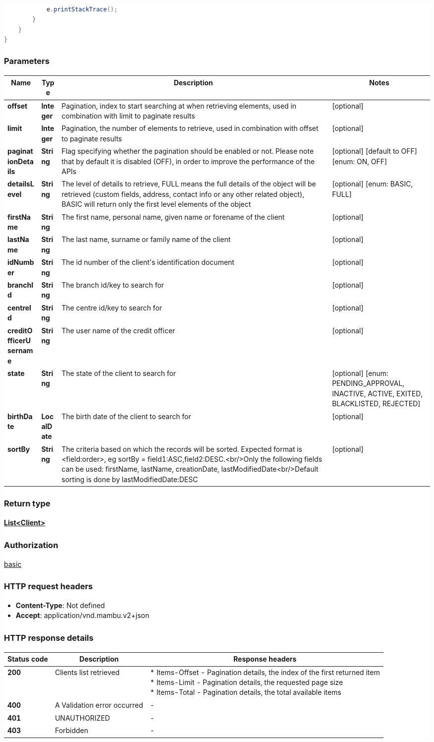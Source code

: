 ```java
            e.printStackTrace();
        }
    }
}
```

### Parameters


Name | Type | Description  | Notes
------------- | ------------- | ------------- | -------------
 **offset** | **Integer**| Pagination, index to start searching at when retrieving elements, used in combination with limit to paginate results | [optional]
 **limit** | **Integer**| Pagination, the number of elements to retrieve, used in combination with offset to paginate results | [optional]
 **paginationDetails** | **String**| Flag specifying whether the pagination should be enabled or not. Please note that by default it is disabled (OFF), in order to improve the performance of the APIs | [optional] [default to OFF] [enum: ON, OFF]
 **detailsLevel** | **String**| The level of details to retrieve, FULL means the full details of the object will be retrieved (custom fields, address, contact info or any other related object), BASIC will return only the first level elements of the object | [optional] [enum: BASIC, FULL]
 **firstName** | **String**| The first name, personal name, given name or forename of the client | [optional]
 **lastName** | **String**| The last name, surname or family name of the client | [optional]
 **idNumber** | **String**| The id number of the client&#39;s identification document | [optional]
 **branchId** | **String**| The branch id/key to search for | [optional]
 **centreId** | **String**| The centre id/key to search for | [optional]
 **creditOfficerUsername** | **String**| The user name of the credit officer | [optional]
 **state** | **String**| The state of the client to search for | [optional] [enum: PENDING_APPROVAL, INACTIVE, ACTIVE, EXITED, BLACKLISTED, REJECTED]
 **birthDate** | **LocalDate**| The birth date of the client to search for | [optional]
 **sortBy** | **String**| The criteria based on which the records will be sorted. Expected format is &lt;field:order&gt;, eg sortBy &#x3D; field1:ASC,field2:DESC.&lt;br/&gt;Only the following fields can be used: firstName, lastName, creationDate, lastModifiedDate&lt;br/&gt;Default sorting is done by  lastModifiedDate:DESC | [optional]

### Return type

[**List&lt;Client&gt;**](Client.md)

### Authorization

[basic](../README.md#basic)

### HTTP request headers

- **Content-Type**: Not defined
- **Accept**: application/vnd.mambu.v2+json

### HTTP response details
| Status code | Description | Response headers |
|-------------|-------------|------------------|
| **200** | Clients list retrieved |  * Items-Offset - Pagination details, the index of the first returned item <br>  * Items-Limit - Pagination details, the requested page size <br>  * Items-Total - Pagination details, the total available items <br>  |
| **400** | A Validation error occurred |  -  |
| **401** | UNAUTHORIZED |  -  |
| **403** | Forbidden |  -  |
